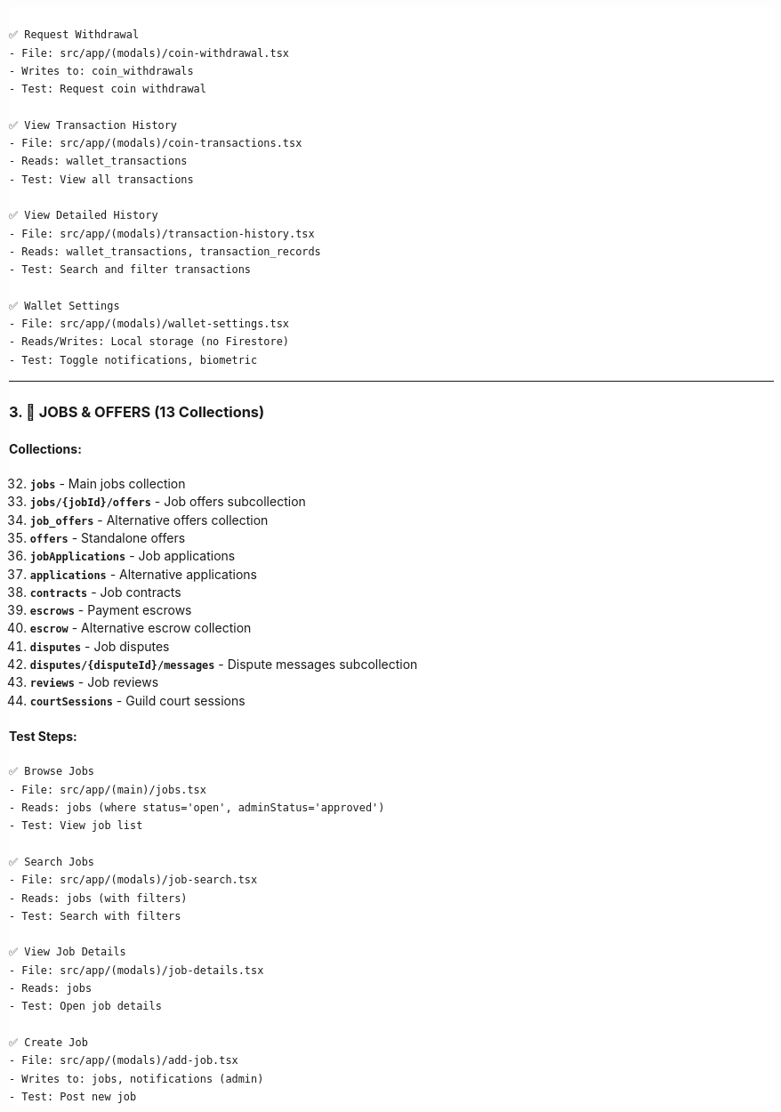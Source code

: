 ```

✅ Request Withdrawal
- File: src/app/(modals)/coin-withdrawal.tsx
- Writes to: coin_withdrawals
- Test: Request coin withdrawal

✅ View Transaction History
- File: src/app/(modals)/coin-transactions.tsx
- Reads: wallet_transactions
- Test: View all transactions

✅ View Detailed History
- File: src/app/(modals)/transaction-history.tsx
- Reads: wallet_transactions, transaction_records
- Test: Search and filter transactions

✅ Wallet Settings
- File: src/app/(modals)/wallet-settings.tsx
- Reads/Writes: Local storage (no Firestore)
- Test: Toggle notifications, biometric
```

---

### 3. 💼 JOBS & OFFERS (13 Collections)

#### Collections:
32. **`jobs`** - Main jobs collection
33. **`jobs/{jobId}/offers`** - Job offers subcollection
34. **`job_offers`** - Alternative offers collection
35. **`offers`** - Standalone offers
36. **`jobApplications`** - Job applications
37. **`applications`** - Alternative applications
38. **`contracts`** - Job contracts
39. **`escrows`** - Payment escrows
40. **`escrow`** - Alternative escrow collection
41. **`disputes`** - Job disputes
42. **`disputes/{disputeId}/messages`** - Dispute messages subcollection
43. **`reviews`** - Job reviews
44. **`courtSessions`** - Guild court sessions

#### Test Steps:
```
✅ Browse Jobs
- File: src/app/(main)/jobs.tsx
- Reads: jobs (where status='open', adminStatus='approved')
- Test: View job list

✅ Search Jobs
- File: src/app/(modals)/job-search.tsx
- Reads: jobs (with filters)
- Test: Search with filters

✅ View Job Details
- File: src/app/(modals)/job-details.tsx
- Reads: jobs
- Test: Open job details

✅ Create Job
- File: src/app/(modals)/add-job.tsx
- Writes to: jobs, notifications (admin)
- Test: Post new job

```